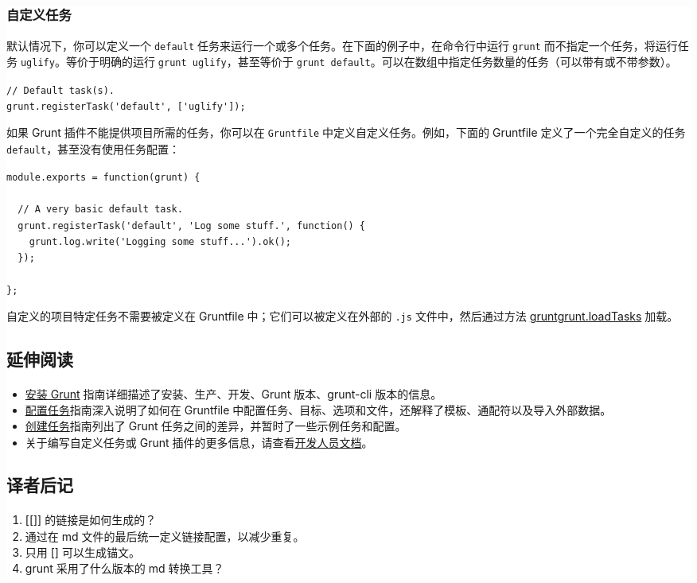 
### 自定义任务


默认情况下，你可以定义一个 `default` 任务来运行一个或多个任务。在下面的例子中，在命令行中运行 `grunt` 而不指定一个任务，将运行任务 `uglify`。等价于明确的运行 `grunt uglify`，甚至等价于 `grunt default`。可以在数组中指定任务数量的任务（可以带有或不带参数）。

    // Default task(s).
    grunt.registerTask('default', ['uglify']);



如果 Grunt 插件不能提供项目所需的任务，你可以在 `Gruntfile` 中定义自定义任务。例如，下面的 Gruntfile 定义了一个完全自定义的任务 `default`，甚至没有使用任务配置：

    module.exports = function(grunt) {
    
      // A very basic default task.
      grunt.registerTask('default', 'Log some stuff.', function() {
        grunt.log.write('Logging some stuff...').ok();
      });
    
    };


自定义的项目特定任务不需要被定义在 Gruntfile 中；它们可以被定义在外部的 `.js` 文件中，然后通过方法 [gruntgrunt.loadTasks](http://gruntjs.com/grunt#grunt.loadtasks) 加载。


## 延伸阅读



* [安装 Grunt](http://gruntjs.com/installing-grunt/) 指南详细描述了安装、生产、开发、Grunt 版本、grunt-cli 版本的信息。
* [配置任务](http://gruntjs.com/configuring-tasks/)指南深入说明了如何在 Gruntfile 中配置任务、目标、选项和文件，还解释了模板、通配符以及导入外部数据。
* [创建任务](http://gruntjs.com/creating-tasks/)指南列出了 Grunt 任务之间的差异，并暂时了一些示例任务和配置。
* 关于编写自定义任务或 Grunt 插件的更多信息，请查看[开发人员文档](http://gruntjs.com/grunt)。

[npm]: https://npmjs.org/
[devDependencies]: https://npmjs.org/doc/json.html#devDependencies
[json]: https://npmjs.org/doc/json.html
[npm init]: https://npmjs.org/doc/init.html
[grunt-init]: Project-Scaffolding
[tilde version range]: https://npmjs.org/doc/json.html#Tilde-Version-Ranges
[grunt-contrib-uglify]: http://github.com/gruntjs/grunt-contrib-uglify
[concatenation]: https://github.com/gruntjs/grunt-contrib-concat
[linting]: https://github.com/gruntjs/grunt-contrib-jshint
[grunt.loadTasks]: https://github.com/gruntjs/grunt/wiki/grunt.task

## 译者后记

<ol>
<li>[[]] 的链接是如何生成的？</li>
<li>通过在 md 文件的最后统一定义链接配置，以减少重复。</li>
<li>只用 [] 可以生成锚文。</li>
<li>grunt 采用了什么版本的 md 转换工具？</li>
</ol>

